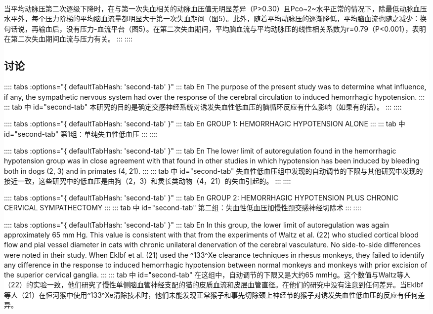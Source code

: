 当平均动脉压第二次逐级下降时，在与第一次失血相关的动脉血压值无明显差异（P>0.30）且Pco~2~水平正常的情况下，除最低动脉血压水平外，每个压力阶梯的平均脑血流量都明显大于第一次失血期间（图5）。此外，随着平均动脉压的逐渐降低，平均脑血流也随之减少：换句话说，再输血后，没有压力-血流平台（图5）。在第二次失血期间，平均脑血流与平均动脉压的线性相关系数为r=0.79（P<0.001），表明在第二次失血期间血流与压力有关。
:::
::::

## 讨论


:::: tabs :options="{ defaultTabHash: 'second-tab' }"
::: tab En
The purpose of the present study was to determine what influence, if any, the sympathetic nervous system had over the response of the cerebral circulation to induced hemorrhagic hypotension.
:::
::: tab 中 id="second-tab"
本研究的目的是确定交感神经系统对诱发失血性低血压的脑循环反应有什么影响（如果有的话）。
:::
::::



:::: tabs :options="{ defaultTabHash: 'second-tab' }"
::: tab En
GROUP 1: HEMORRHAGIC HYPOTENSION ALONE 
:::
::: tab 中 id="second-tab"
第1组：单纯失血性低血压
:::
::::



:::: tabs :options="{ defaultTabHash: 'second-tab' }"
::: tab En
The lower limit of autoregulation found in the hemorrhagic hypotension group was in close agreement with that found in other studies in which hypotension has been induced by bleeding both in dogs (2, 3) and in primates (4, 21).
:::
::: tab 中 id="second-tab"
失血性低血压组中发现的自动调节的下限与其他研究中发现的接近一致，这些研究中的低血压是由狗（2，3）和灵长类动物（4，21）的失血引起的。
:::
::::



:::: tabs :options="{ defaultTabHash: 'second-tab' }"
::: tab En
GROUP 2: HEMORRHAGIC HYPOTENSION PLUS CHRONIC CERVICAL SYMPATHECTOMY 
:::
::: tab 中 id="second-tab"
第二组：失血性低血压加慢性颈交感神经切除术
:::
::::



:::: tabs :options="{ defaultTabHash: 'second-tab' }"
::: tab En
In this group, the lower limit of autoregulation was again approximately 65 mm Hg. This value is consistent with that from the experiments of Waltz et al. (22) who studied cortical blood flow and pial vessel diameter in cats with chronic unilateral denervation of the cerebral vasculature. No side-to-side differences were noted in their study. When Eklbf et al. (21) used the ^133^Xe clearance techniques in rhesus monkeys, they failed to identify any difference in the response to induced hemorrhagic hypotension between normal monkeys and monkeys with prior excision of the superior cervical ganglia.
:::
::: tab 中 id="second-tab"
在这组中，自动调节的下限又是大约65 mmHg。这个数值与Waltz等人（22）的实验一致，他们研究了慢性单侧脑血管神经支配的猫的皮质血流和皮层血管直径。在他们的研究中没有注意到任何差异。当Eklbf等人（21）在恒河猴中使用^133^Xe清除技术时，他们未能发现正常猴子和事先切除颈上神经节的猴子对诱发失血性低血压的反应有任何差异。